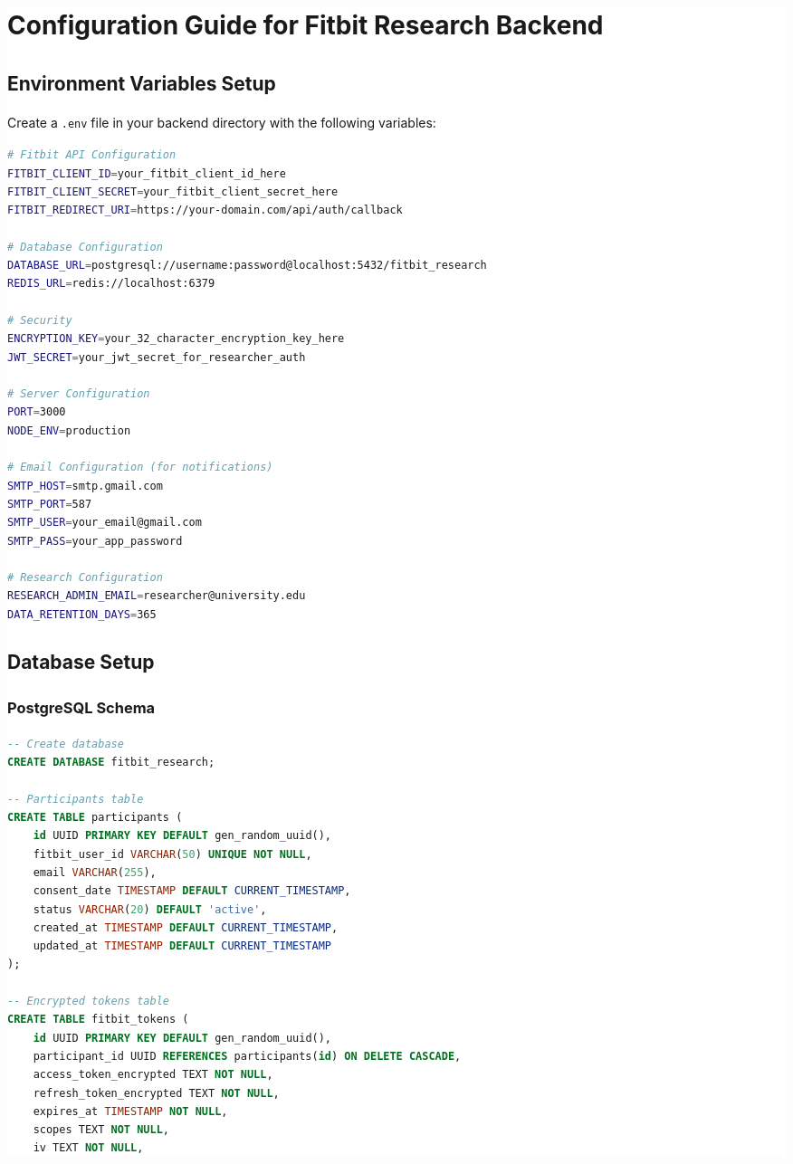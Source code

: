 # Configuration Guide for Fitbit Research Backend

## Environment Variables Setup

Create a `.env` file in your backend directory with the following variables:

```bash
# Fitbit API Configuration
FITBIT_CLIENT_ID=your_fitbit_client_id_here
FITBIT_CLIENT_SECRET=your_fitbit_client_secret_here
FITBIT_REDIRECT_URI=https://your-domain.com/api/auth/callback

# Database Configuration
DATABASE_URL=postgresql://username:password@localhost:5432/fitbit_research
REDIS_URL=redis://localhost:6379

# Security
ENCRYPTION_KEY=your_32_character_encryption_key_here
JWT_SECRET=your_jwt_secret_for_researcher_auth

# Server Configuration
PORT=3000
NODE_ENV=production

# Email Configuration (for notifications)
SMTP_HOST=smtp.gmail.com
SMTP_PORT=587
SMTP_USER=your_email@gmail.com
SMTP_PASS=your_app_password

# Research Configuration
RESEARCH_ADMIN_EMAIL=researcher@university.edu
DATA_RETENTION_DAYS=365
```

## Database Setup

### PostgreSQL Schema
```sql
-- Create database
CREATE DATABASE fitbit_research;

-- Participants table
CREATE TABLE participants (
    id UUID PRIMARY KEY DEFAULT gen_random_uuid(),
    fitbit_user_id VARCHAR(50) UNIQUE NOT NULL,
    email VARCHAR(255),
    consent_date TIMESTAMP DEFAULT CURRENT_TIMESTAMP,
    status VARCHAR(20) DEFAULT 'active',
    created_at TIMESTAMP DEFAULT CURRENT_TIMESTAMP,
    updated_at TIMESTAMP DEFAULT CURRENT_TIMESTAMP
);

-- Encrypted tokens table
CREATE TABLE fitbit_tokens (
    id UUID PRIMARY KEY DEFAULT gen_random_uuid(),
    participant_id UUID REFERENCES participants(id) ON DELETE CASCADE,
    access_token_encrypted TEXT NOT NULL,
    refresh_token_encrypted TEXT NOT NULL,
    expires_at TIMESTAMP NOT NULL,
    scopes TEXT NOT NULL,
    iv TEXT NOT NULL,
```